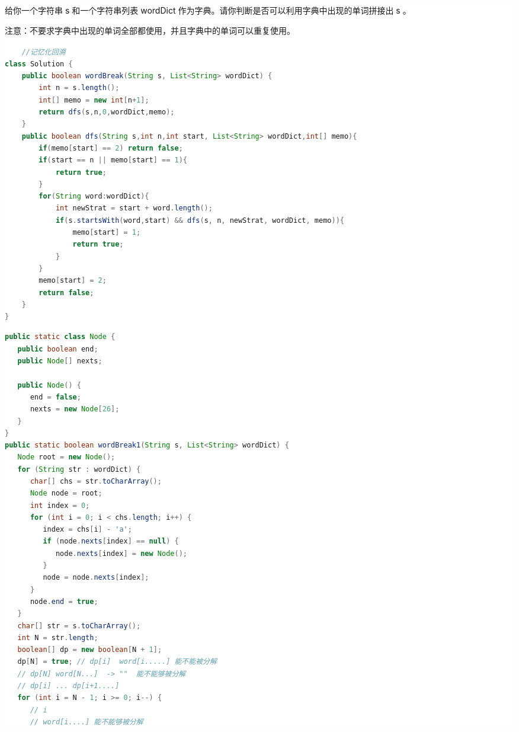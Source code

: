 给你一个字符串 s 和一个字符串列表 wordDict 作为字典。请你判断是否可以利用字典中出现的单词拼接出 s 。

注意：不要求字典中出现的单词全部都使用，并且字典中的单词可以重复使用。



```java
    //记忆化回溯
class Solution {
    public boolean wordBreak(String s, List<String> wordDict) {
        int n = s.length();
        int[] memo = new int[n+1];
        return dfs(s,n,0,wordDict,memo);
    }
    public boolean dfs(String s,int n,int start, List<String> wordDict,int[] memo){
        if(memo[start] == 2) return false;
        if(start == n || memo[start] == 1){
            return true;
        }
        for(String word:wordDict){
            int newStrat = start + word.length();
            if(s.startsWith(word,start) && dfs(s, n, newStrat, wordDict, memo)){
                memo[start] = 1;
                return true;
            }
        }
        memo[start] = 2;
        return false;
    }
}
```

```java
public static class Node {
   public boolean end;
   public Node[] nexts;

   public Node() {
      end = false;
      nexts = new Node[26];
   }
}
public static boolean wordBreak1(String s, List<String> wordDict) {
   Node root = new Node();
   for (String str : wordDict) {
      char[] chs = str.toCharArray();
      Node node = root;
      int index = 0;
      for (int i = 0; i < chs.length; i++) {
         index = chs[i] - 'a';
         if (node.nexts[index] == null) {
            node.nexts[index] = new Node();
         }
         node = node.nexts[index];
      }
      node.end = true;
   }
   char[] str = s.toCharArray();
   int N = str.length;
   boolean[] dp = new boolean[N + 1];
   dp[N] = true; // dp[i]  word[i.....] 能不能被分解
   // dp[N] word[N...]  -> ""  能不能够被分解 
   // dp[i] ... dp[i+1....]
   for (int i = N - 1; i >= 0; i--) {
      // i
      // word[i....] 能不能够被分解
```